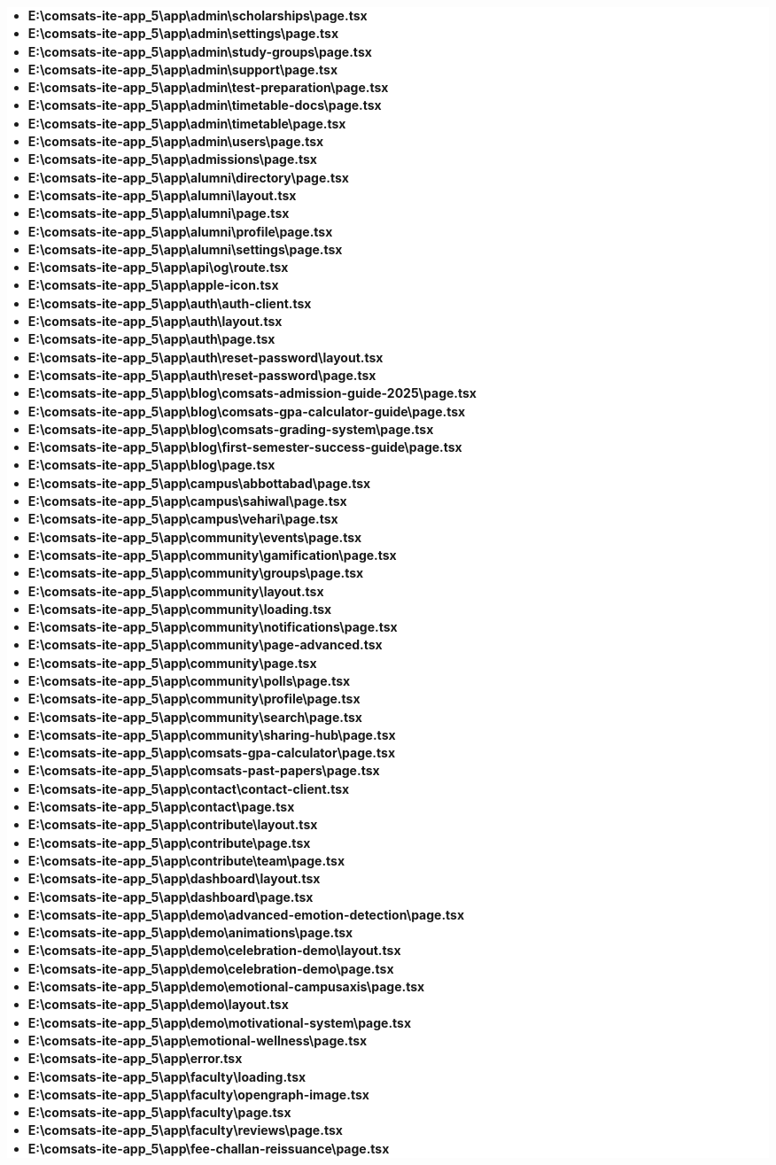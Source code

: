 - **E:\comsats-ite-app_5\app\admin\scholarships\page.tsx**
- **E:\comsats-ite-app_5\app\admin\settings\page.tsx**
- **E:\comsats-ite-app_5\app\admin\study-groups\page.tsx**
- **E:\comsats-ite-app_5\app\admin\support\page.tsx**
- **E:\comsats-ite-app_5\app\admin\test-preparation\page.tsx**
- **E:\comsats-ite-app_5\app\admin\timetable-docs\page.tsx**
- **E:\comsats-ite-app_5\app\admin\timetable\page.tsx**
- **E:\comsats-ite-app_5\app\admin\users\page.tsx**
- **E:\comsats-ite-app_5\app\admissions\page.tsx**
- **E:\comsats-ite-app_5\app\alumni\directory\page.tsx**
- **E:\comsats-ite-app_5\app\alumni\layout.tsx**
- **E:\comsats-ite-app_5\app\alumni\page.tsx**
- **E:\comsats-ite-app_5\app\alumni\profile\page.tsx**
- **E:\comsats-ite-app_5\app\alumni\settings\page.tsx**
- **E:\comsats-ite-app_5\app\api\og\route.tsx**
- **E:\comsats-ite-app_5\app\apple-icon.tsx**
- **E:\comsats-ite-app_5\app\auth\auth-client.tsx**
- **E:\comsats-ite-app_5\app\auth\layout.tsx**
- **E:\comsats-ite-app_5\app\auth\page.tsx**
- **E:\comsats-ite-app_5\app\auth\reset-password\layout.tsx**
- **E:\comsats-ite-app_5\app\auth\reset-password\page.tsx**
- **E:\comsats-ite-app_5\app\blog\comsats-admission-guide-2025\page.tsx**
- **E:\comsats-ite-app_5\app\blog\comsats-gpa-calculator-guide\page.tsx**
- **E:\comsats-ite-app_5\app\blog\comsats-grading-system\page.tsx**
- **E:\comsats-ite-app_5\app\blog\first-semester-success-guide\page.tsx**
- **E:\comsats-ite-app_5\app\blog\page.tsx**
- **E:\comsats-ite-app_5\app\campus\abbottabad\page.tsx**
- **E:\comsats-ite-app_5\app\campus\sahiwal\page.tsx**
- **E:\comsats-ite-app_5\app\campus\vehari\page.tsx**
- **E:\comsats-ite-app_5\app\community\events\page.tsx**
- **E:\comsats-ite-app_5\app\community\gamification\page.tsx**
- **E:\comsats-ite-app_5\app\community\groups\page.tsx**
- **E:\comsats-ite-app_5\app\community\layout.tsx**
- **E:\comsats-ite-app_5\app\community\loading.tsx**
- **E:\comsats-ite-app_5\app\community\notifications\page.tsx**
- **E:\comsats-ite-app_5\app\community\page-advanced.tsx**
- **E:\comsats-ite-app_5\app\community\page.tsx**
- **E:\comsats-ite-app_5\app\community\polls\page.tsx**
- **E:\comsats-ite-app_5\app\community\profile\page.tsx**
- **E:\comsats-ite-app_5\app\community\search\page.tsx**
- **E:\comsats-ite-app_5\app\community\sharing-hub\page.tsx**
- **E:\comsats-ite-app_5\app\comsats-gpa-calculator\page.tsx**
- **E:\comsats-ite-app_5\app\comsats-past-papers\page.tsx**
- **E:\comsats-ite-app_5\app\contact\contact-client.tsx**
- **E:\comsats-ite-app_5\app\contact\page.tsx**
- **E:\comsats-ite-app_5\app\contribute\layout.tsx**
- **E:\comsats-ite-app_5\app\contribute\page.tsx**
- **E:\comsats-ite-app_5\app\contribute\team\page.tsx**
- **E:\comsats-ite-app_5\app\dashboard\layout.tsx**
- **E:\comsats-ite-app_5\app\dashboard\page.tsx**
- **E:\comsats-ite-app_5\app\demo\advanced-emotion-detection\page.tsx**
- **E:\comsats-ite-app_5\app\demo\animations\page.tsx**
- **E:\comsats-ite-app_5\app\demo\celebration-demo\layout.tsx**
- **E:\comsats-ite-app_5\app\demo\celebration-demo\page.tsx**
- **E:\comsats-ite-app_5\app\demo\emotional-campusaxis\page.tsx**
- **E:\comsats-ite-app_5\app\demo\layout.tsx**
- **E:\comsats-ite-app_5\app\demo\motivational-system\page.tsx**
- **E:\comsats-ite-app_5\app\emotional-wellness\page.tsx**
- **E:\comsats-ite-app_5\app\error.tsx**
- **E:\comsats-ite-app_5\app\faculty\loading.tsx**
- **E:\comsats-ite-app_5\app\faculty\opengraph-image.tsx**
- **E:\comsats-ite-app_5\app\faculty\page.tsx**
- **E:\comsats-ite-app_5\app\faculty\reviews\page.tsx**
- **E:\comsats-ite-app_5\app\fee-challan-reissuance\page.tsx**